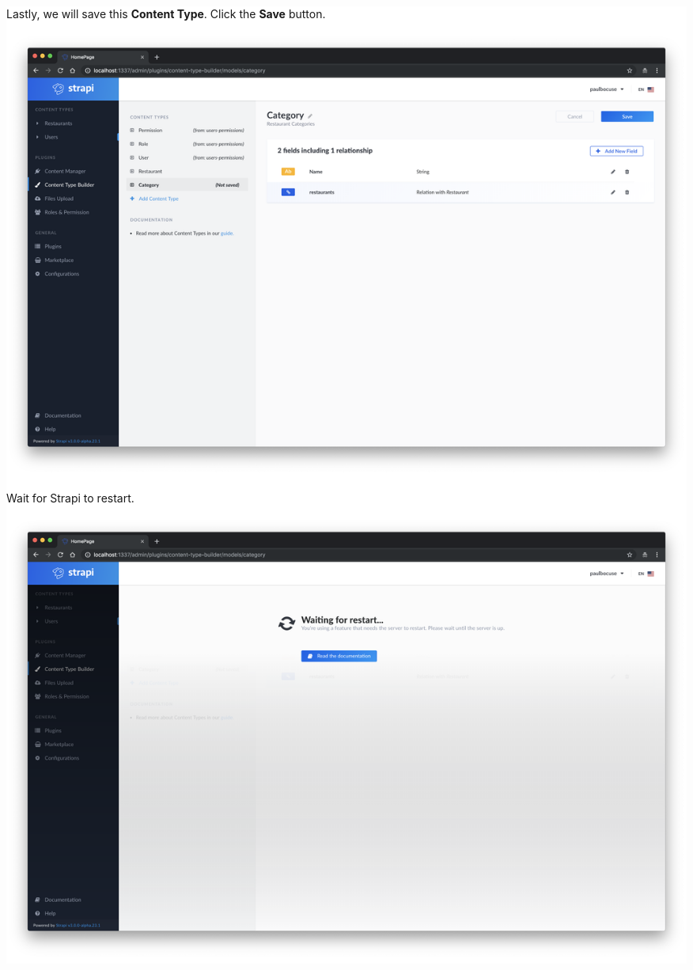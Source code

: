 Lastly, we will save this **Content Type**. Click the **Save** button.

![Now Save Category](../assets/quick-start-detailed/nowSaveCategory.png 'Now Save Category')

Wait for Strapi to restart.

![Now Wait for Strapi to Restart](../assets/quick-start-detailed/saveCategoryWaiting.png 'Now Wait for Strapi to Restart')
